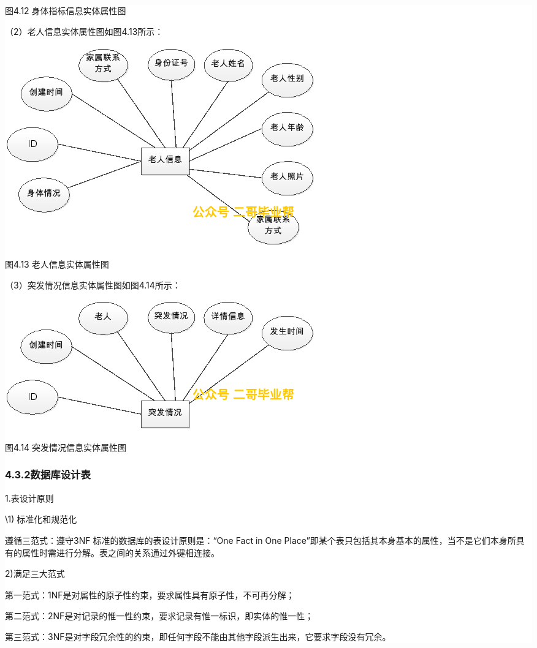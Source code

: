 图4.12  身体指标信息实体属性图

（2）老人信息实体属性图如图4.13所示：

![](/md/blog.007.png)

图4.13  老人信息实体属性图

（3）突发情况信息实体属性图如图4.14所示：

![](/md/blog.008.png)

图4.14 突发情况信息实体属性图
### 4.3.2数据库设计表
1.表设计原则

\1) 标准化和规范化

遵循三范式：遵守3NF 标准的数据库的表设计原则是：“One Fact in One Place”即某个表只包括其本身基本的属性，当不是它们本身所具有的属性时需进行分解。表之间的关系通过外键相连接。

2)满足三大范式

第一范式：1NF是对属性的原子性约束，要求属性具有原子性，不可再分解；

第二范式：2NF是对记录的惟一性约束，要求记录有惟一标识，即实体的惟一性；

第三范式：3NF是对字段冗余性的约束，即任何字段不能由其他字段派生出来，它要求字段没有冗余。
